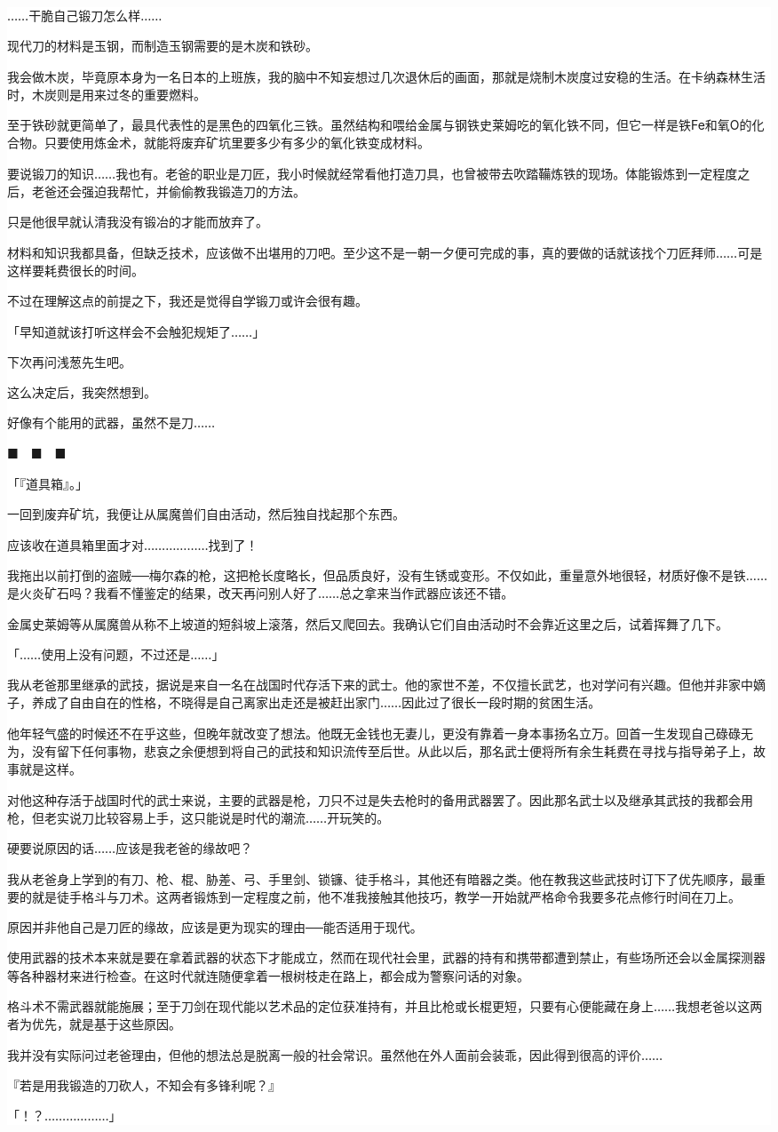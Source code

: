 ……干脆自己锻刀怎么样……

现代刀的材料是玉钢，而制造玉钢需要的是木炭和铁砂。

我会做木炭，毕竟原本身为一名日本的上班族，我的脑中不知妄想过几次退休后的画面，那就是烧制木炭度过安稳的生活。在卡纳森林生活时，木炭则是用来过冬的重要燃料。

至于铁砂就更简单了，最具代表性的是黑色的四氧化三铁。虽然结构和喂给金属与钢铁史莱姆吃的氧化铁不同，但它一样是铁Fe和氧O的化合物。只要使用炼金术，就能将废弃矿坑里要多少有多少的氧化铁变成材料。

要说锻刀的知识……我也有。老爸的职业是刀匠，我小时候就经常看他打造刀具，也曾被带去吹踏鞴炼铁的现场。体能锻炼到一定程度之后，老爸还会强迫我帮忙，并偷偷教我锻造刀的方法。

只是他很早就认清我没有锻冶的才能而放弃了。

材料和知识我都具备，但缺乏技术，应该做不出堪用的刀吧。至少这不是一朝一夕便可完成的事，真的要做的话就该找个刀匠拜师……可是这样要耗费很长的时间。

不过在理解这点的前提之下，我还是觉得自学锻刀或许会很有趣。

「早知道就该打听这样会不会触犯规矩了……」

下次再问浅葱先生吧。

这么决定后，我突然想到。

好像有个能用的武器，虽然不是刀……

■　■　■

「『道具箱』。」

一回到废弃矿坑，我便让从属魔兽们自由活动，然后独自找起那个东西。

应该收在道具箱里面才对………………找到了！

我拖出以前打倒的盗贼──梅尔森的枪，这把枪长度略长，但品质良好，没有生锈或变形。不仅如此，重量意外地很轻，材质好像不是铁……是火炎矿石吗？我看不懂鉴定的结果，改天再问别人好了……总之拿来当作武器应该还不错。

金属史莱姆等从属魔兽从称不上坡道的短斜坡上滚落，然后又爬回去。我确认它们自由活动时不会靠近这里之后，试着挥舞了几下。

「……使用上没有问题，不过还是……」

我从老爸那里继承的武技，据说是来自一名在战国时代存活下来的武士。他的家世不差，不仅擅长武艺，也对学问有兴趣。但他并非家中嫡子，养成了自由自在的性格，不晓得是自己离家出走还是被赶出家门……因此过了很长一段时期的贫困生活。

他年轻气盛的时候还不在乎这些，但晚年就改变了想法。他既无金钱也无妻儿，更没有靠着一身本事扬名立万。回首一生发现自己碌碌无为，没有留下任何事物，悲哀之余便想到将自己的武技和知识流传至后世。从此以后，那名武士便将所有余生耗费在寻找与指导弟子上，故事就是这样。

对他这种存活于战国时代的武士来说，主要的武器是枪，刀只不过是失去枪时的备用武器罢了。因此那名武士以及继承其武技的我都会用枪，但老实说刀比较容易上手，这只能说是时代的潮流……开玩笑的。

硬要说原因的话……应该是我老爸的缘故吧？

我从老爸身上学到的有刀、枪、棍、胁差、弓、手里剑、锁镰、徒手格斗，其他还有暗器之类。他在教我这些武技时订下了优先顺序，最重要的就是徒手格斗与刀术。这两者锻炼到一定程度之前，他不准我接触其他技巧，教学一开始就严格命令我要多花点修行时间在刀上。

原因并非他自己是刀匠的缘故，应该是更为现实的理由──能否适用于现代。

使用武器的技术本来就是要在拿着武器的状态下才能成立，然而在现代社会里，武器的持有和携带都遭到禁止，有些场所还会以金属探测器等各种器材来进行检查。在这时代就连随便拿着一根树枝走在路上，都会成为警察问话的对象。

格斗术不需武器就能施展；至于刀剑在现代能以艺术品的定位获准持有，并且比枪或长棍更短，只要有心便能藏在身上……我想老爸以这两者为优先，就是基于这些原因。

我并没有实际问过老爸理由，但他的想法总是脱离一般的社会常识。虽然他在外人面前会装乖，因此得到很高的评价……

『若是用我锻造的刀砍人，不知会有多锋利呢？』

「！？………………」
